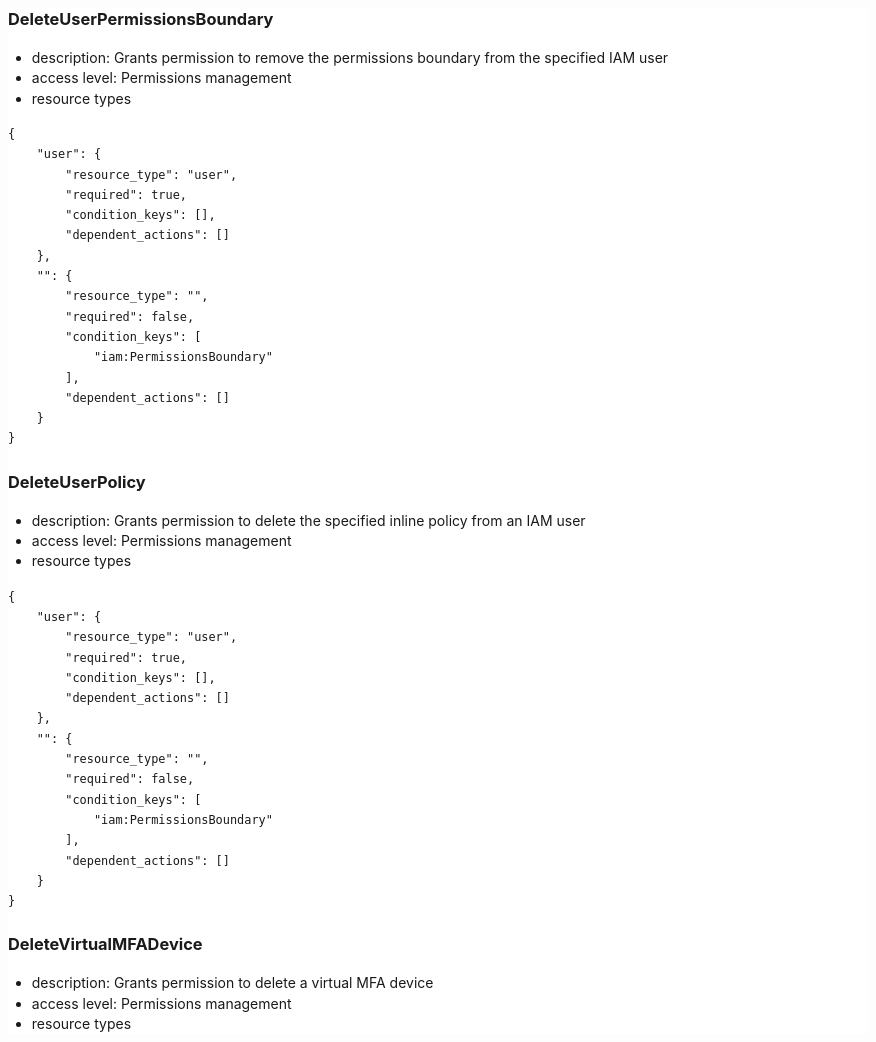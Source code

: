 ### DeleteUserPermissionsBoundary

- description: Grants permission to remove the permissions boundary from the specified IAM user
- access level: Permissions management
- resource types

```
{
    "user": {
        "resource_type": "user",
        "required": true,
        "condition_keys": [],
        "dependent_actions": []
    },
    "": {
        "resource_type": "",
        "required": false,
        "condition_keys": [
            "iam:PermissionsBoundary"
        ],
        "dependent_actions": []
    }
}
```

### DeleteUserPolicy

- description: Grants permission to delete the specified inline policy from an IAM user
- access level: Permissions management
- resource types

```
{
    "user": {
        "resource_type": "user",
        "required": true,
        "condition_keys": [],
        "dependent_actions": []
    },
    "": {
        "resource_type": "",
        "required": false,
        "condition_keys": [
            "iam:PermissionsBoundary"
        ],
        "dependent_actions": []
    }
}
```

### DeleteVirtualMFADevice

- description: Grants permission to delete a virtual MFA device
- access level: Permissions management
- resource types
